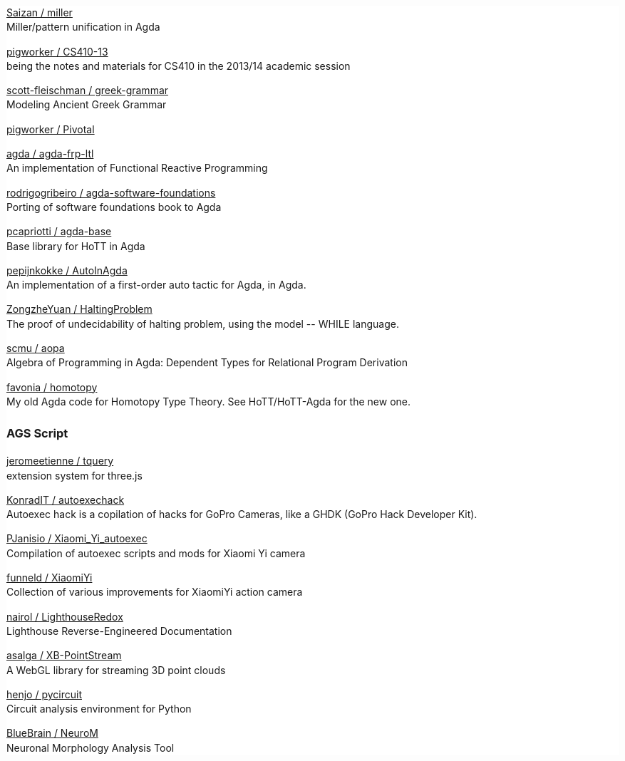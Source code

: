 [Saizan / miller](../../../../../Saizan/miller)  
Miller/pattern unification in Agda  

[pigworker / CS410-13](../../../../../pigworker/CS410-13)  
being the notes and materials for CS410 in the 2013/14 academic session  

[scott-fleischman / greek-grammar](../../../../../scott-fleischman/greek-grammar)  
Modeling Ancient Greek Grammar  

[pigworker / Pivotal](../../../../../pigworker/Pivotal)  
  

[agda / agda-frp-ltl](../../../../../agda/agda-frp-ltl)  
An implementation of Functional Reactive Programming  

[rodrigogribeiro / agda-software-foundations](../../../../../rodrigogribeiro/agda-software-foundations)  
Porting of software foundations book to Agda  

[pcapriotti / agda-base](../../../../../pcapriotti/agda-base)  
Base library for HoTT in Agda  

[pepijnkokke / AutoInAgda](../../../../../pepijnkokke/AutoInAgda)  
An implementation of a first-order auto tactic for Agda, in Agda.  

[ZongzheYuan / HaltingProblem](../../../../../ZongzheYuan/HaltingProblem)  
The proof of undecidability of halting problem, using the model -- WHILE language.  

[scmu / aopa](../../../../../scmu/aopa)  
Algebra of Programming in Agda: Dependent Types for Relational Program Derivation  

[favonia / homotopy](../../../../../favonia/homotopy)  
My old Agda code for Homotopy Type Theory. See HoTT/HoTT-Agda for the new one.  

### AGS Script

[jeromeetienne / tquery](../../../../../jeromeetienne/tquery)  
extension system for three.js  

[KonradIT / autoexechack](../../../../../KonradIT/autoexechack)  
Autoexec hack is a copilation of hacks for GoPro Cameras, like a GHDK (GoPro Hack Developer Kit).  

[PJanisio / Xiaomi_Yi_autoexec](../../../../../PJanisio/Xiaomi_Yi_autoexec)  
Compilation of autoexec scripts and mods for Xiaomi Yi camera  

[funneld / XiaomiYi](../../../../../funneld/XiaomiYi)  
Collection of various improvements for XiaomiYi action camera  

[nairol / LighthouseRedox](../../../../../nairol/LighthouseRedox)  
Lighthouse Reverse-Engineered Documentation  

[asalga / XB-PointStream](../../../../../asalga/XB-PointStream)  
A WebGL library for streaming 3D point clouds  

[henjo / pycircuit](../../../../../henjo/pycircuit)  
Circuit analysis environment for Python  

[BlueBrain / NeuroM](../../../../../BlueBrain/NeuroM)  
Neuronal Morphology Analysis Tool  
